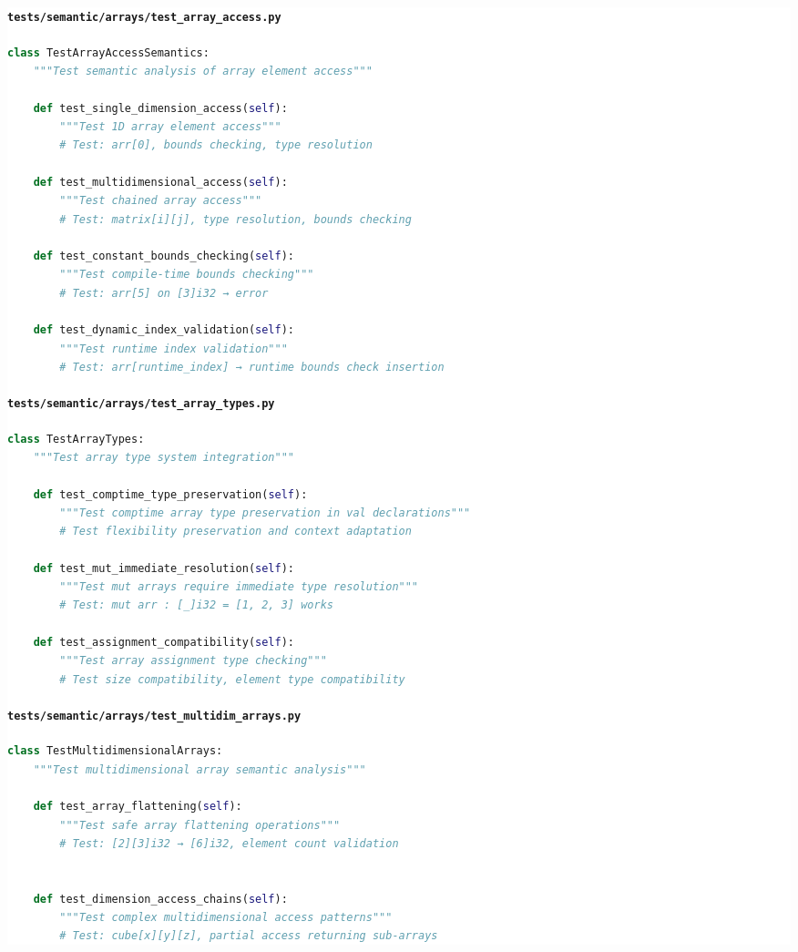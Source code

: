 #### `tests/semantic/arrays/test_array_access.py`
```python
class TestArrayAccessSemantics:
    """Test semantic analysis of array element access"""
    
    def test_single_dimension_access(self):
        """Test 1D array element access"""
        # Test: arr[0], bounds checking, type resolution
    
    def test_multidimensional_access(self):
        """Test chained array access"""
        # Test: matrix[i][j], type resolution, bounds checking
    
    def test_constant_bounds_checking(self):
        """Test compile-time bounds checking"""
        # Test: arr[5] on [3]i32 → error
    
    def test_dynamic_index_validation(self):
        """Test runtime index validation"""
        # Test: arr[runtime_index] → runtime bounds check insertion
```


#### `tests/semantic/arrays/test_array_types.py`
```python
class TestArrayTypes:
    """Test array type system integration"""
    
    def test_comptime_type_preservation(self):
        """Test comptime array type preservation in val declarations"""
        # Test flexibility preservation and context adaptation
    
    def test_mut_immediate_resolution(self):
        """Test mut arrays require immediate type resolution"""
        # Test: mut arr : [_]i32 = [1, 2, 3] works
    
    def test_assignment_compatibility(self):
        """Test array assignment type checking"""
        # Test size compatibility, element type compatibility
```

#### `tests/semantic/arrays/test_multidim_arrays.py`
```python
class TestMultidimensionalArrays:
    """Test multidimensional array semantic analysis"""
    
    def test_array_flattening(self):
        """Test safe array flattening operations"""
        # Test: [2][3]i32 → [6]i32, element count validation
    
    
    def test_dimension_access_chains(self):
        """Test complex multidimensional access patterns"""
        # Test: cube[x][y][z], partial access returning sub-arrays
```

